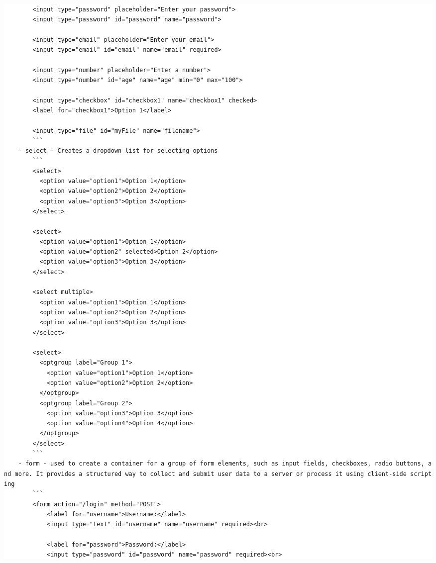             <input type="password" placeholder="Enter your password">
            <input type="password" id="password" name="password">
            
            <input type="email" placeholder="Enter your email">
            <input type="email" id="email" name="email" required>
            
            <input type="number" placeholder="Enter a number">
            <input type="number" id="age" name="age" min="0" max="100">
            
            <input type="checkbox" id="checkbox1" name="checkbox1" checked>
            <label for="checkbox1">Option 1</label>
            
            <input type="file" id="myFile" name="filename">
            ```
        - select - Creates a dropdown list for selecting options
            ```
            <select>
              <option value="option1">Option 1</option>
              <option value="option2">Option 2</option>
              <option value="option3">Option 3</option>
            </select>
            
            <select>
              <option value="option1">Option 1</option>
              <option value="option2" selected>Option 2</option>
              <option value="option3">Option 3</option>
            </select>
            
            <select multiple>
              <option value="option1">Option 1</option>
              <option value="option2">Option 2</option>
              <option value="option3">Option 3</option>
            </select>
            
            <select>
              <optgroup label="Group 1">
                <option value="option1">Option 1</option>
                <option value="option2">Option 2</option>
              </optgroup>
              <optgroup label="Group 2">
                <option value="option3">Option 3</option>
                <option value="option4">Option 4</option>
              </optgroup>
            </select>
            ```
        - form - used to create a container for a group of form elements, such as input fields, checkboxes, radio buttons, and more. It provides a structured way to collect and submit user data to a server or process it using client-side scripting
            ```
            <form action="/login" method="POST">
                <label for="username">Username:</label>
                <input type="text" id="username" name="username" required><br>

                <label for="password">Password:</label>
                <input type="password" id="password" name="password" required><br>
